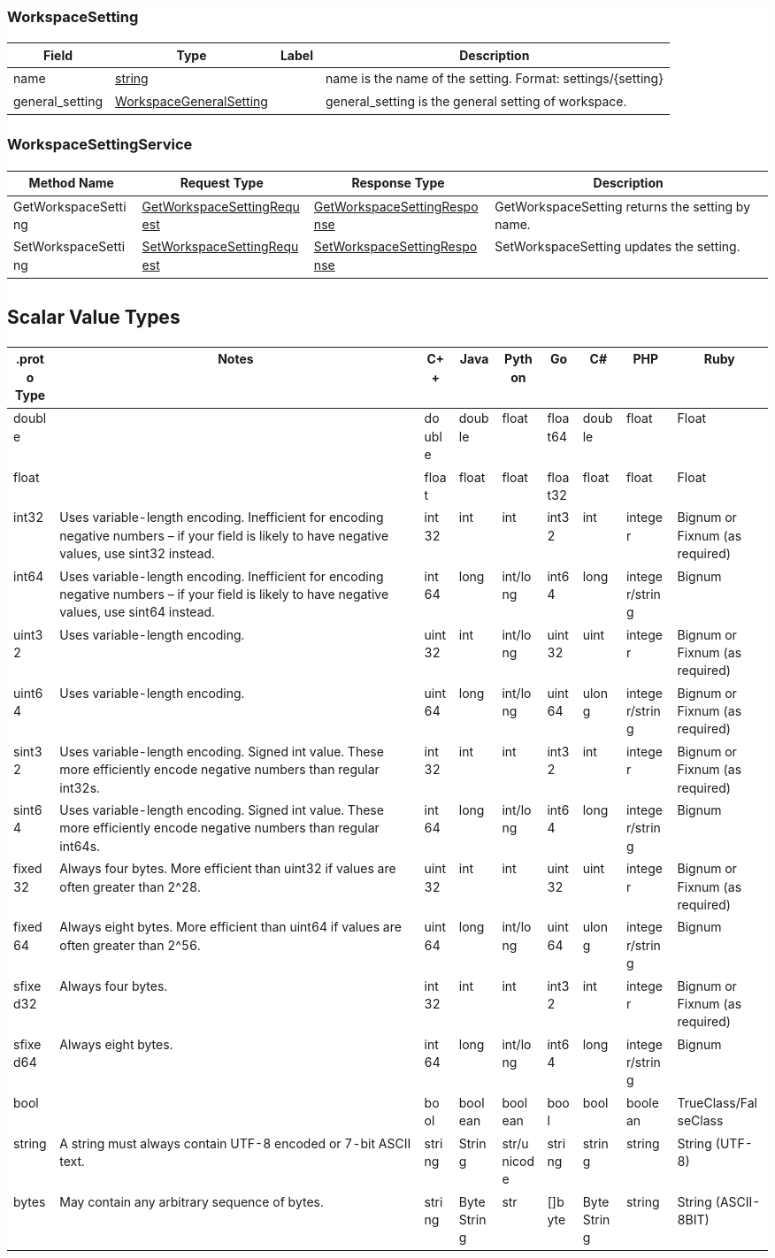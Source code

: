


<a name="lockets-api-v2-WorkspaceSetting"></a>

### WorkspaceSetting



| Field | Type | Label | Description |
| ----- | ---- | ----- | ----------- |
| name | [string](#string) |  | name is the name of the setting. Format: settings/{setting} |
| general_setting | [WorkspaceGeneralSetting](#lockets-api-v2-WorkspaceGeneralSetting) |  | general_setting is the general setting of workspace. |





 

 

 


<a name="lockets-api-v2-WorkspaceSettingService"></a>

### WorkspaceSettingService


| Method Name | Request Type | Response Type | Description |
| ----------- | ------------ | ------------- | ------------|
| GetWorkspaceSetting | [GetWorkspaceSettingRequest](#lockets-api-v2-GetWorkspaceSettingRequest) | [GetWorkspaceSettingResponse](#lockets-api-v2-GetWorkspaceSettingResponse) | GetWorkspaceSetting returns the setting by name. |
| SetWorkspaceSetting | [SetWorkspaceSettingRequest](#lockets-api-v2-SetWorkspaceSettingRequest) | [SetWorkspaceSettingResponse](#lockets-api-v2-SetWorkspaceSettingResponse) | SetWorkspaceSetting updates the setting. |

 



## Scalar Value Types

| .proto Type | Notes | C++ | Java | Python | Go | C# | PHP | Ruby |
| ----------- | ----- | --- | ---- | ------ | -- | -- | --- | ---- |
| <a name="double" /> double |  | double | double | float | float64 | double | float | Float |
| <a name="float" /> float |  | float | float | float | float32 | float | float | Float |
| <a name="int32" /> int32 | Uses variable-length encoding. Inefficient for encoding negative numbers – if your field is likely to have negative values, use sint32 instead. | int32 | int | int | int32 | int | integer | Bignum or Fixnum (as required) |
| <a name="int64" /> int64 | Uses variable-length encoding. Inefficient for encoding negative numbers – if your field is likely to have negative values, use sint64 instead. | int64 | long | int/long | int64 | long | integer/string | Bignum |
| <a name="uint32" /> uint32 | Uses variable-length encoding. | uint32 | int | int/long | uint32 | uint | integer | Bignum or Fixnum (as required) |
| <a name="uint64" /> uint64 | Uses variable-length encoding. | uint64 | long | int/long | uint64 | ulong | integer/string | Bignum or Fixnum (as required) |
| <a name="sint32" /> sint32 | Uses variable-length encoding. Signed int value. These more efficiently encode negative numbers than regular int32s. | int32 | int | int | int32 | int | integer | Bignum or Fixnum (as required) |
| <a name="sint64" /> sint64 | Uses variable-length encoding. Signed int value. These more efficiently encode negative numbers than regular int64s. | int64 | long | int/long | int64 | long | integer/string | Bignum |
| <a name="fixed32" /> fixed32 | Always four bytes. More efficient than uint32 if values are often greater than 2^28. | uint32 | int | int | uint32 | uint | integer | Bignum or Fixnum (as required) |
| <a name="fixed64" /> fixed64 | Always eight bytes. More efficient than uint64 if values are often greater than 2^56. | uint64 | long | int/long | uint64 | ulong | integer/string | Bignum |
| <a name="sfixed32" /> sfixed32 | Always four bytes. | int32 | int | int | int32 | int | integer | Bignum or Fixnum (as required) |
| <a name="sfixed64" /> sfixed64 | Always eight bytes. | int64 | long | int/long | int64 | long | integer/string | Bignum |
| <a name="bool" /> bool |  | bool | boolean | boolean | bool | bool | boolean | TrueClass/FalseClass |
| <a name="string" /> string | A string must always contain UTF-8 encoded or 7-bit ASCII text. | string | String | str/unicode | string | string | string | String (UTF-8) |
| <a name="bytes" /> bytes | May contain any arbitrary sequence of bytes. | string | ByteString | str | []byte | ByteString | string | String (ASCII-8BIT) |

